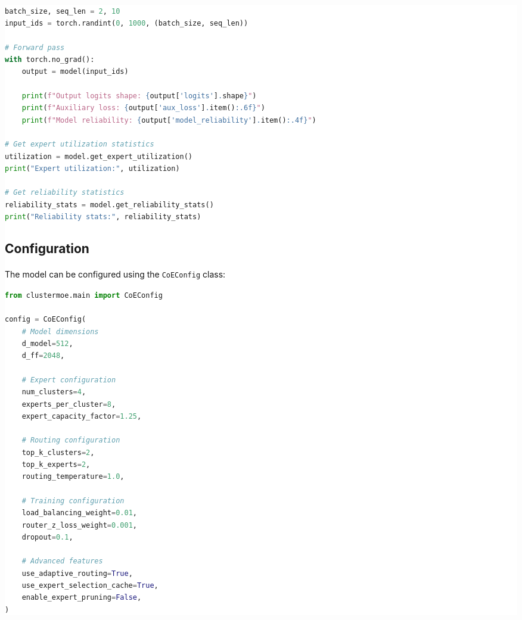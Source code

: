 ```python
batch_size, seq_len = 2, 10
input_ids = torch.randint(0, 1000, (batch_size, seq_len))

# Forward pass
with torch.no_grad():
    output = model(input_ids)
    
    print(f"Output logits shape: {output['logits'].shape}")
    print(f"Auxiliary loss: {output['aux_loss'].item():.6f}")
    print(f"Model reliability: {output['model_reliability'].item():.4f}")

# Get expert utilization statistics
utilization = model.get_expert_utilization()
print("Expert utilization:", utilization)

# Get reliability statistics
reliability_stats = model.get_reliability_stats()
print("Reliability stats:", reliability_stats)
```

## Configuration

The model can be configured using the `CoEConfig` class:

```python
from clustermoe.main import CoEConfig

config = CoEConfig(
    # Model dimensions
    d_model=512,
    d_ff=2048,
    
    # Expert configuration
    num_clusters=4,
    experts_per_cluster=8,
    expert_capacity_factor=1.25,
    
    # Routing configuration
    top_k_clusters=2,
    top_k_experts=2,
    routing_temperature=1.0,
    
    # Training configuration
    load_balancing_weight=0.01,
    router_z_loss_weight=0.001,
    dropout=0.1,
    
    # Advanced features
    use_adaptive_routing=True,
    use_expert_selection_cache=True,
    enable_expert_pruning=False,
)
```
